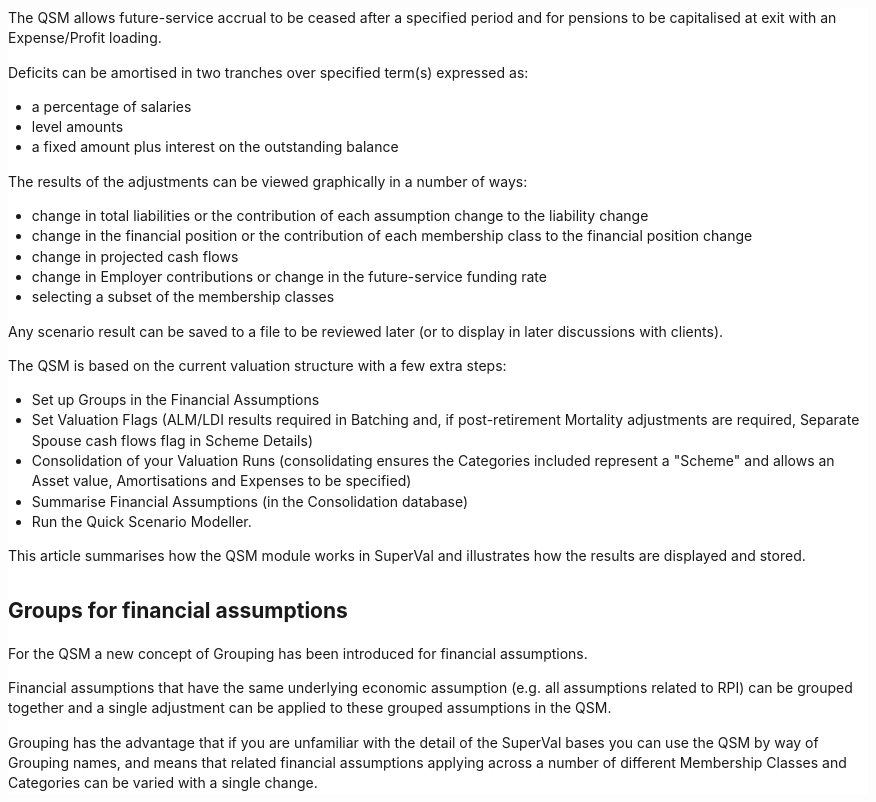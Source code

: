 The QSM allows future-service accrual to be ceased after a specified
period and for pensions to be capitalised at exit with an Expense/Profit
loading.

Deficits can be amortised in two tranches over specified term(s)
expressed as:

-   a percentage of salaries
-   level amounts
-   a fixed amount plus interest on the outstanding balance

The results of the adjustments can be viewed graphically in a number of
ways:

-   change in total liabilities or the contribution of each assumption
    change to the liability change
-   change in the financial position or the contribution of each
    membership class to the financial position change
-   change in projected cash flows
-   change in Employer contributions or change in the future-service
    funding rate
-   selecting a subset of the membership classes

Any scenario result can be saved to a file to be reviewed later (or to
display in later discussions with clients).

The QSM is based on the current valuation structure with a few extra
steps:

-   Set up Groups in the Financial Assumptions
-   Set Valuation Flags (ALM/LDI results required in Batching and, if
    post-retirement Mortality adjustments are required, Separate Spouse
    cash flows flag in Scheme Details)
-   Consolidation of your Valuation Runs (consolidating ensures the
    Categories included represent a "Scheme" and allows an Asset value,
    Amortisations and Expenses to be specified)
-   Summarise Financial Assumptions (in the Consolidation database)
-   Run the Quick Scenario Modeller.

This article summarises how the QSM module works in SuperVal
and illustrates how the results are displayed and stored.


## Groups for financial assumptions

For the QSM a new concept of Grouping has been introduced for financial
assumptions.

Financial assumptions that have the same underlying economic assumption
(e.g. all assumptions related to RPI) can be grouped together and a single
adjustment can be applied to these grouped assumptions in the QSM.

Grouping has the advantage that if you are unfamiliar with the detail of the
SuperVal bases you can use the QSM by way of Grouping names, and means that
related financial assumptions applying across a number of different
Membership Classes and Categories can be varied with a single change.
